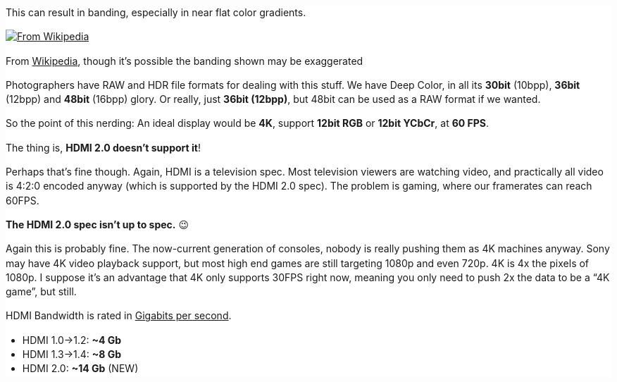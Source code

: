 This can result in banding, especially in near flat color gradients.

<div id="attachment_6696" style="max-width: 650px" class="wp-caption aligncenter">
  <a href="/wp-content/uploads/2014/01/Banding.jpg"><img src="/wp-content/uploads/2014/01/Banding.jpg" alt="From Wikipedia" width="640" height="371" class="size-full wp-image-6696" srcset="http://blog.toonormal.com/wp-content/uploads/2014/01/Banding.jpg 640w, http://blog.toonormal.com/wp-content/uploads/2014/01/Banding-450x260.jpg 450w" sizes="(max-width: 640px) 100vw, 640px" /></a>
  
  <p class="wp-caption-text">
    From <a href="http://en.wikipedia.org/wiki/Color_banding">Wikipedia</a>, though it&#8217;s possible the banding shown may be exaggerated
  </p>
</div>

Photographers have RAW and HDR file formats for dealing with this stuff. We have Deep Color, in all its **30bit** (10bpp), **36bit** (12bpp) and **48bit** (16bpp) glory. Or really, just **36bit (12bpp)**, but 48bit can be used as a RAW format if we wanted.

So the point of this nerding: An ideal display would be **4K**, support **12bit RGB** or **12bit YCbCr**, at **60 FPS**.

The thing is, **HDMI 2.0 doesn&#8217;t support it**!

Perhaps that&#8217;s fine though. Again, HDMI is a television spec. Most television viewers are watching video, and practically all video is 4:2:0 encoded anyway (which is supported by the HDMI 2.0 spec). The problem is gaming, where our framerates can reach 60FPS.

**The HDMI 2.0 spec isn&#8217;t up to spec.** 😉

Again this is probably fine. The now-current generation of consoles, nobody is really pushing them as 4K machines anyway. Sony may have 4K video playback support, but most high end games are still targeting 1080p and even 720p. 4K is 4x the pixels of 1080p. I suppose it&#8217;s an advantage that 4K only supports 30FPS right now, meaning you only need to push 2x the data to be a &#8220;4K game&#8221;, but still.

HDMI Bandwidth is rated in [Gigabits per second](http://en.wikipedia.org/wiki/HDMI#Version_comparison).

  * HDMI 1.0->1.2: **~4 Gb**
  * HDMI 1.3->1.4: **~8 Gb**
  * HDMI 2.0: **~14 Gb** (NEW)
